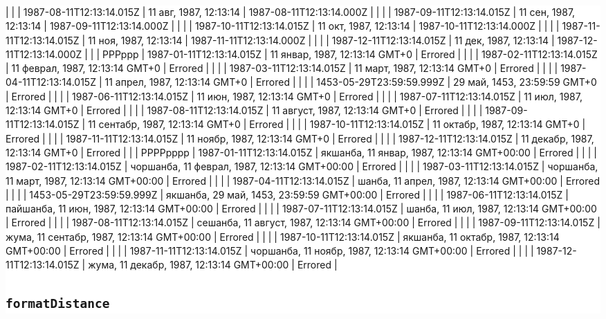 |                                      |              | 1987-08-11T12:13:14.015Z | 11 авг, 1987, 12:13:14                        | 1987-08-11T12:13:14.000Z |
|                                      |              | 1987-09-11T12:13:14.015Z | 11 сен, 1987, 12:13:14                        | 1987-09-11T12:13:14.000Z |
|                                      |              | 1987-10-11T12:13:14.015Z | 11 окт, 1987, 12:13:14                        | 1987-10-11T12:13:14.000Z |
|                                      |              | 1987-11-11T12:13:14.015Z | 11 ноя, 1987, 12:13:14                        | 1987-11-11T12:13:14.000Z |
|                                      |              | 1987-12-11T12:13:14.015Z | 11 дек, 1987, 12:13:14                        | 1987-12-11T12:13:14.000Z |
|                                      | PPPppp       | 1987-01-11T12:13:14.015Z | 11 январ, 1987, 12:13:14 GMT+0                | Errored                  |
|                                      |              | 1987-02-11T12:13:14.015Z | 11 феврал, 1987, 12:13:14 GMT+0               | Errored                  |
|                                      |              | 1987-03-11T12:13:14.015Z | 11 март, 1987, 12:13:14 GMT+0                 | Errored                  |
|                                      |              | 1987-04-11T12:13:14.015Z | 11 апрел, 1987, 12:13:14 GMT+0                | Errored                  |
|                                      |              | 1453-05-29T23:59:59.999Z | 29 май, 1453, 23:59:59 GMT+0                  | Errored                  |
|                                      |              | 1987-06-11T12:13:14.015Z | 11 июн, 1987, 12:13:14 GMT+0                  | Errored                  |
|                                      |              | 1987-07-11T12:13:14.015Z | 11 июл, 1987, 12:13:14 GMT+0                  | Errored                  |
|                                      |              | 1987-08-11T12:13:14.015Z | 11 август, 1987, 12:13:14 GMT+0               | Errored                  |
|                                      |              | 1987-09-11T12:13:14.015Z | 11 сентабр, 1987, 12:13:14 GMT+0              | Errored                  |
|                                      |              | 1987-10-11T12:13:14.015Z | 11 октабр, 1987, 12:13:14 GMT+0               | Errored                  |
|                                      |              | 1987-11-11T12:13:14.015Z | 11 ноябр, 1987, 12:13:14 GMT+0                | Errored                  |
|                                      |              | 1987-12-11T12:13:14.015Z | 11 декабр, 1987, 12:13:14 GMT+0               | Errored                  |
|                                      | PPPPpppp     | 1987-01-11T12:13:14.015Z | якшанба, 11 январ, 1987, 12:13:14 GMT+00:00   | Errored                  |
|                                      |              | 1987-02-11T12:13:14.015Z | чоршанба, 11 феврал, 1987, 12:13:14 GMT+00:00 | Errored                  |
|                                      |              | 1987-03-11T12:13:14.015Z | чоршанба, 11 март, 1987, 12:13:14 GMT+00:00   | Errored                  |
|                                      |              | 1987-04-11T12:13:14.015Z | шанба, 11 апрел, 1987, 12:13:14 GMT+00:00     | Errored                  |
|                                      |              | 1453-05-29T23:59:59.999Z | якшанба, 29 май, 1453, 23:59:59 GMT+00:00     | Errored                  |
|                                      |              | 1987-06-11T12:13:14.015Z | пайшанба, 11 июн, 1987, 12:13:14 GMT+00:00    | Errored                  |
|                                      |              | 1987-07-11T12:13:14.015Z | шанба, 11 июл, 1987, 12:13:14 GMT+00:00       | Errored                  |
|                                      |              | 1987-08-11T12:13:14.015Z | сешанба, 11 август, 1987, 12:13:14 GMT+00:00  | Errored                  |
|                                      |              | 1987-09-11T12:13:14.015Z | жума, 11 сентабр, 1987, 12:13:14 GMT+00:00    | Errored                  |
|                                      |              | 1987-10-11T12:13:14.015Z | якшанба, 11 октабр, 1987, 12:13:14 GMT+00:00  | Errored                  |
|                                      |              | 1987-11-11T12:13:14.015Z | чоршанба, 11 ноябр, 1987, 12:13:14 GMT+00:00  | Errored                  |
|                                      |              | 1987-12-11T12:13:14.015Z | жума, 11 декабр, 1987, 12:13:14 GMT+00:00     | Errored                  |

## `formatDistance`
